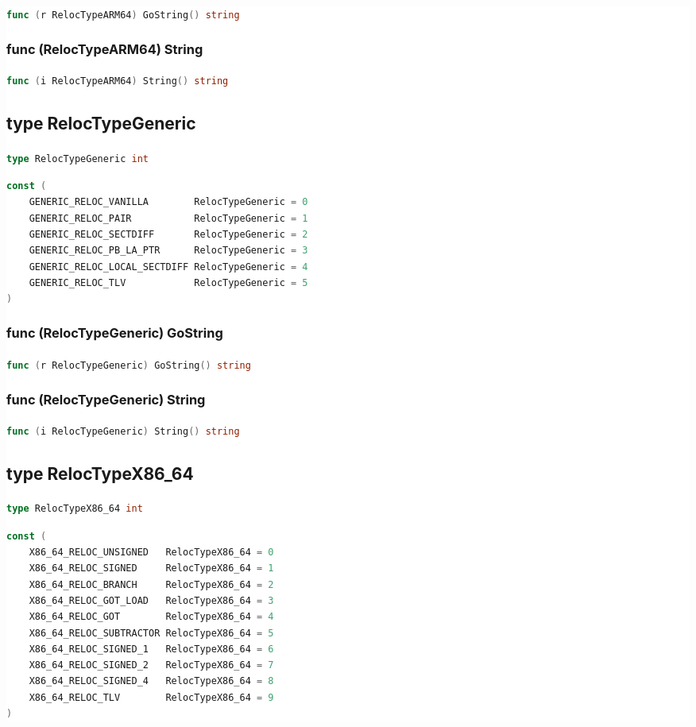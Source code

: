 ```go
func (r RelocTypeARM64) GoString() string
```

### func (RelocTypeARM64) String 

```go
func (i RelocTypeARM64) String() string
```

type RelocTypeGeneric 
------------------------------------------------------

```go
type RelocTypeGeneric int
```

```go
const (
    GENERIC_RELOC_VANILLA        RelocTypeGeneric = 0
    GENERIC_RELOC_PAIR           RelocTypeGeneric = 1
    GENERIC_RELOC_SECTDIFF       RelocTypeGeneric = 2
    GENERIC_RELOC_PB_LA_PTR      RelocTypeGeneric = 3
    GENERIC_RELOC_LOCAL_SECTDIFF RelocTypeGeneric = 4
    GENERIC_RELOC_TLV            RelocTypeGeneric = 5
)
```

### func (RelocTypeGeneric) GoString 

```go
func (r RelocTypeGeneric) GoString() string
```

### func (RelocTypeGeneric) String 

```go
func (i RelocTypeGeneric) String() string
```

type RelocTypeX86\_64 
------------------------------------------------------

```go
type RelocTypeX86_64 int
```

```go
const (
    X86_64_RELOC_UNSIGNED   RelocTypeX86_64 = 0
    X86_64_RELOC_SIGNED     RelocTypeX86_64 = 1
    X86_64_RELOC_BRANCH     RelocTypeX86_64 = 2
    X86_64_RELOC_GOT_LOAD   RelocTypeX86_64 = 3
    X86_64_RELOC_GOT        RelocTypeX86_64 = 4
    X86_64_RELOC_SUBTRACTOR RelocTypeX86_64 = 5
    X86_64_RELOC_SIGNED_1   RelocTypeX86_64 = 6
    X86_64_RELOC_SIGNED_2   RelocTypeX86_64 = 7
    X86_64_RELOC_SIGNED_4   RelocTypeX86_64 = 8
    X86_64_RELOC_TLV        RelocTypeX86_64 = 9
)
```
